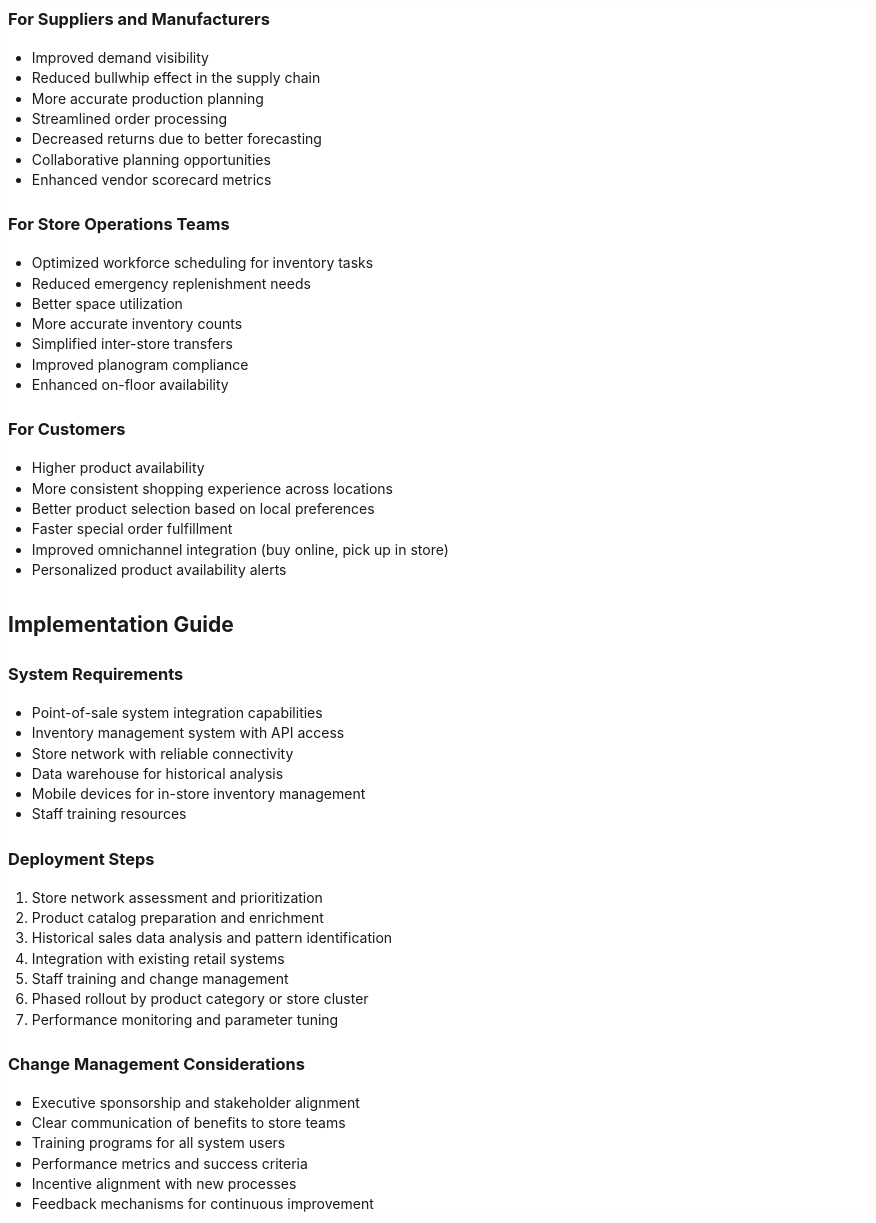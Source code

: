 ### For Suppliers and Manufacturers
- Improved demand visibility
- Reduced bullwhip effect in the supply chain
- More accurate production planning
- Streamlined order processing
- Decreased returns due to better forecasting
- Collaborative planning opportunities
- Enhanced vendor scorecard metrics

### For Store Operations Teams
- Optimized workforce scheduling for inventory tasks
- Reduced emergency replenishment needs
- Better space utilization
- More accurate inventory counts
- Simplified inter-store transfers
- Improved planogram compliance
- Enhanced on-floor availability

### For Customers
- Higher product availability
- More consistent shopping experience across locations
- Better product selection based on local preferences
- Faster special order fulfillment
- Improved omnichannel integration (buy online, pick up in store)
- Personalized product availability alerts

## Implementation Guide

### System Requirements
- Point-of-sale system integration capabilities
- Inventory management system with API access
- Store network with reliable connectivity
- Data warehouse for historical analysis
- Mobile devices for in-store inventory management
- Staff training resources

### Deployment Steps
1. Store network assessment and prioritization
2. Product catalog preparation and enrichment
3. Historical sales data analysis and pattern identification
4. Integration with existing retail systems
5. Staff training and change management
6. Phased rollout by product category or store cluster
7. Performance monitoring and parameter tuning

### Change Management Considerations
- Executive sponsorship and stakeholder alignment
- Clear communication of benefits to store teams
- Training programs for all system users
- Performance metrics and success criteria
- Incentive alignment with new processes
- Feedback mechanisms for continuous improvement
